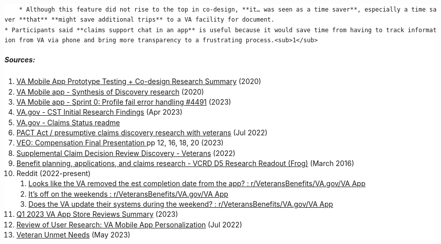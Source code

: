         * Although this feature did not rise to the top in co-design, **it… was seen as a time saver**, especially a time saver **that** **might save additional trips** to a VA facility for document.
    * Participants said **claims support chat in an app** is useful because it would save time from having to track information from VA via phone and bring more transparency to a frustrating process.<sub>1</sub>


##### Sources:



1. [VA Mobile App Prototype Testing + Co-design Research Summary](https://github.com/department-of-veterans-affairs/va.gov-team/blob/master/products/va-mobile-app/research/ux/prototype-testing/testing-summary.md#claims-features-are-highly-useful-checking-a-claims-status-and-direct-access-to-claims-support-through-an-app-are-highly-useful) (2020)
2. [VA Mobile app - Synthesis of Discovery research](https://app.mural.co/t/adhoccorporateworkspace2583/m/adhoccorporateworkspace2583/1602260690816/5c852613430ef83a077029a4915974194b18a2c3?sender=u28718b63c8993f515e0b2240) (2020)
3. [VA Mobile app - Sprint 0: Profile fail error handling #4491](https://docs.google.com/document/d/1PhQSuW_cwyVbf-LVO7syg8q7EazKtcOhR-LHXnWkZ4Y/edit) (2023)
4. [VA.gov - CST Initial Research Findings](https://github.com/department-of-veterans-affairs/va.gov-team/blob/master/products/claim-appeal-status/research/2023-03-Initial-Decisions-CST/research-findings.md)</span> (Apr 2023)
5. [VA.gov - Claims Status readme](https://github.com/department-of-veterans-affairs/va.gov-team/blob/69833737d9fe22b8990bb987e7c50de13205c5d5/products/claim-appeal-status/claims-status/readme.md#has-there-been-any-past-user-research-about-sending-notifications-to-users-when-there-is-a-change-to-the-status-of-a-claim-or-appeal)
6. [PACT Act / presumptive claims discovery research with veterans](https://github.com/department-of-veterans-affairs/va.gov-team/blob/master/products/disability/abd-vro/2022-06-PACT-Act-presumptive-veterans/PACT-Act-research-report.md) (Jul 2022)
7. [VEO: Compensation Final Presentation ](https://drive.google.com/file/d/15WTxuwWOxGTgvvGhzV2EOIUgwrQ4QU2x/view?usp=share_link)pp 12, 16, 18, 20 (2023)
8. [Supplemental Claim Decision Review Discovery - Veterans](https://github.com/department-of-veterans-affairs/lighthouse-ux/blob/master/Benefits%20and%20Appeals%20Research/2022-01-Supplemental%20Claims-Discovery/2022-01-Supplemental-Claims-Discovery-Veterans/SC_Veterans_FinalReport.md#key-findings) (2022)
9. [Benefit planning, applications, and claims research - VCRD D5 Research Readout  (Frog)](https://github.com/department-of-veterans-affairs/va.gov-team/blob/master/products/identity-personalization/my-va/2.0-redesign/discovery-and-research/previous-research-review.md#:~:text=Benefit%20planning%2C%20applications%2C%20and%20claims%20research%20conducted%20by%20Frog%20in%202016) (March 2016)
10. Reddit (2022-present) 
    1. [Looks like the VA removed the est completion date from the app? : r/VeteransBenefits/VA.gov/VA App](https://www.reddit.com/r/VeteransBenefits/comments/10sy1z8/looks_like_the_va_removed_the_est_completion_date/)
    2. [It’s off on the weekends : r/VeteransBenefits/VA.gov/VA App](https://www.reddit.com/r/VeteransBenefits/comments/zpazpp/va_mobile_app/?utm_source=share&utm_medium=ios_app&utm_name=iossmf)
    3. [Does the VA update their systems during the weekend? : r/VeteransBenefits/VA.gov/VA App](https://www.reddit.com/r/VeteransBenefits/comments/11c1tnr/does_the_va_update_their_systems_during_the/)
11. [Q1 2023 VA App Store Reviews Summary](https://github.com/department-of-veterans-affairs/va.gov-team/blob/master/products/va-mobile-app/reporting/App-Stores-Reviews/Q1-2023/Summary.md) (2023)
12. [Review of User Research: VA Mobile App Personalization](https://docs.google.com/presentation/d/1J10VcE7PGN9emVT1vtqO4-5XRYc3Jycm5zJ4QJnc19g/edit#slide=id.p1) (Jul 2022)
13. [Veteran Unmet Needs](https://github.com/department-of-veterans-affairs/VES/tree/master/research/Unmet%20Needs) (May 2023)
